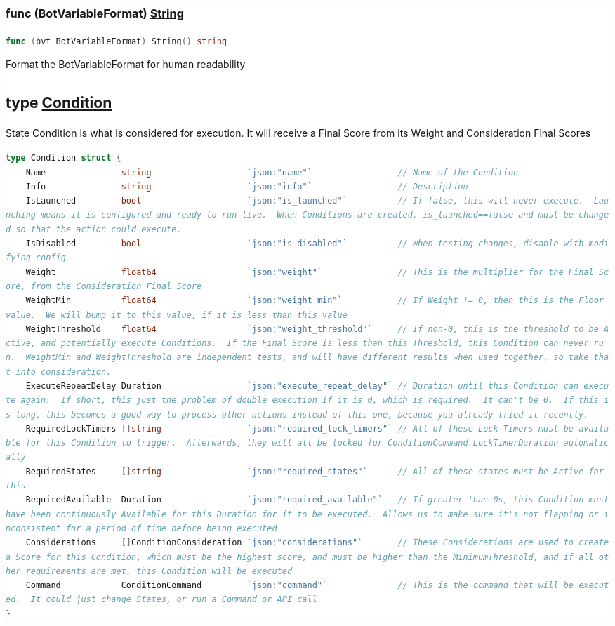 ### func \(BotVariableFormat\) [String](<https://github.com/ghowland/sireus/blob/main/code/data/bot_group_data.go#L156>)

```go
func (bvt BotVariableFormat) String() string
```

Format the BotVariableFormat for human readability

## type [Condition](<https://github.com/ghowland/sireus/blob/main/code/data/condition_data.go#L7-L21>)

State Condition is what is considered for execution.  It will receive a Final Score from its Weight and Consideration Final Scores

```go
type Condition struct {
    Name               string                   `json:"name"`                 // Name of the Condition
    Info               string                   `json:"info"`                 // Description
    IsLaunched         bool                     `json:"is_launched"`          // If false, this will never execute.  Launching means it is configured and ready to run live.  When Conditions are created, is_launched==false and must be changed so that the action could execute.
    IsDisabled         bool                     `json:"is_disabled"`          // When testing changes, disable with modifying config
    Weight             float64                  `json:"weight"`               // This is the multiplier for the Final Score, from the Consideration Final Score
    WeightMin          float64                  `json:"weight_min"`           // If Weight != 0, then this is the Floor value.  We will bump it to this value, if it is less than this value
    WeightThreshold    float64                  `json:"weight_threshold"`     // If non-0, this is the threshold to be Active, and potentially execute Conditions.  If the Final Score is less than this Threshold, this Condition can never run.  WeightMin and WeightThreshold are independent tests, and will have different results when used together, so take that into consideration.
    ExecuteRepeatDelay Duration                 `json:"execute_repeat_delay"` // Duration until this Condition can execute again.  If short, this just the problem of double execution if it is 0, which is required.  It can't be 0.  If this is long, this becomes a good way to process other actions instead of this one, because you already tried it recently.
    RequiredLockTimers []string                 `json:"required_lock_timers"` // All of these Lock Timers must be available for this Condition to trigger.  Afterwards, they will all be locked for ConditionCommand.LockTimerDuration automatically
    RequiredStates     []string                 `json:"required_states"`      // All of these states must be Active for this
    RequiredAvailable  Duration                 `json:"required_available"`   // If greater than 0s, this Condition must have been continuously Available for this Duration for it to be executed.  Allows us to make sure it's not flapping or inconsistent for a period of time before being executed
    Considerations     []ConditionConsideration `json:"considerations"`       // These Considerations are used to create a Score for this Condition, which must be the highest score, and must be higher than the MinimumThreshold, and if all other requirements are met, this Condition will be executed
    Command            ConditionCommand         `json:"command"`              // This is the command that will be executed.  It could just change States, or run a Command or API call
}
```
